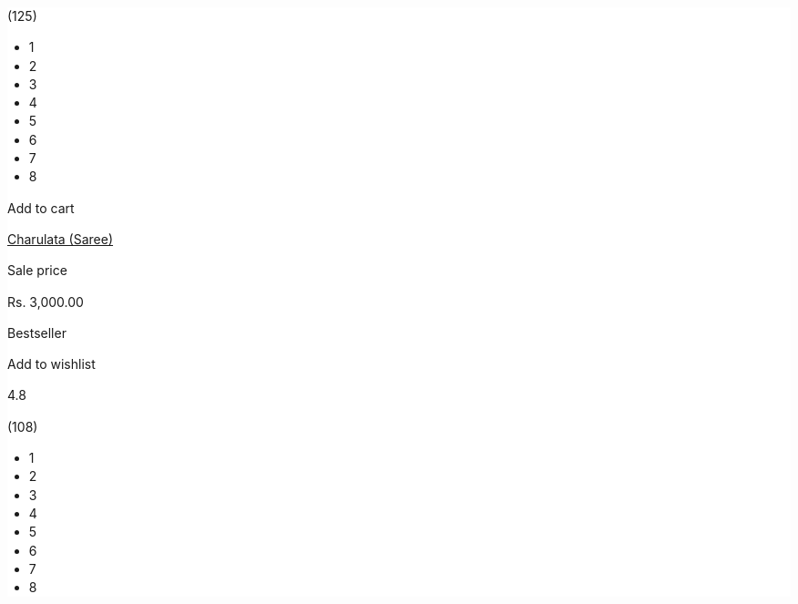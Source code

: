 (125)

[](/products/charulata)

[](/products/charulata)

[](/products/charulata)

[](/products/charulata)

[](/products/charulata)

[](/products/charulata)

[](/products/charulata)

[](/products/charulata)

[](/products/charulata)

- 1
- 2
- 3
- 4
- 5
- 6
- 7
- 8

Add to cart

[Charulata (Saree)](/products/charulata)

Sale price

Rs. 3,000.00

Bestseller

Add to wishlist

4.8

(108)

[](/products/raga-todi)

[](/products/raga-todi)

[](/products/raga-todi)

[](/products/raga-todi)

[](/products/raga-todi)

[](/products/raga-todi)

[](/products/raga-todi)

[](/products/raga-todi)

[](/products/raga-todi)

- 1
- 2
- 3
- 4
- 5
- 6
- 7
- 8
